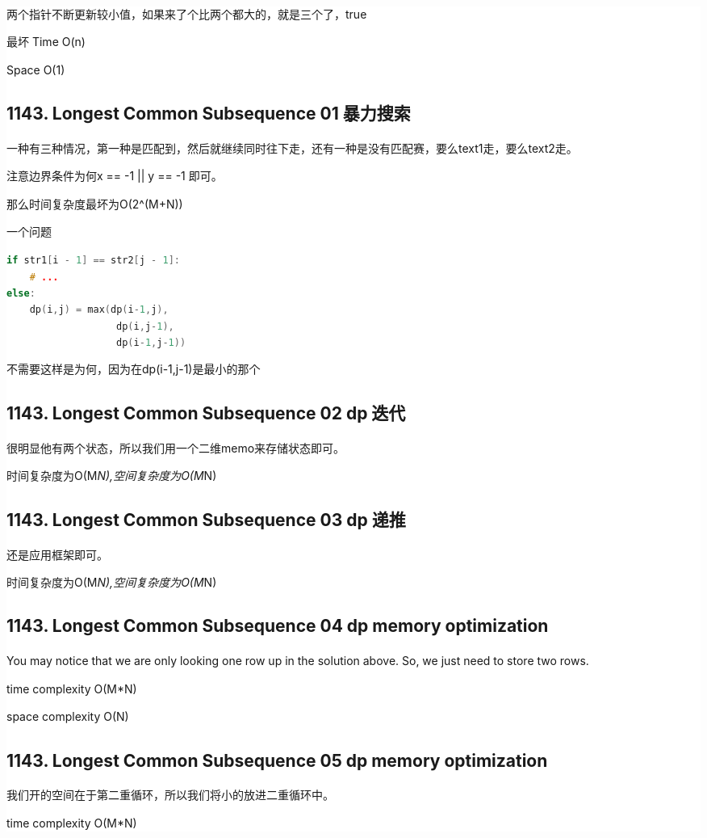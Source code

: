 两个指针不断更新较小值，如果来了个比两个都大的，就是三个了，true

最坏 Time O(n)

Space O(1)

## 1143. Longest Common Subsequence 01 暴力搜索

一种有三种情况，第一种是匹配到，然后就继续同时往下走，还有一种是没有匹配赛，要么text1走，要么text2走。

注意边界条件为何x == -1 || y == -1 即可。

那么时间复杂度最坏为O(2^(M+N))

一个问题 

```cpp
if str1[i - 1] == str2[j - 1]:
    # ...
else:
    dp(i,j) = max(dp(i-1,j), 
                   dp(i,j-1),
                   dp(i-1,j-1))
```

不需要这样是为何，因为在dp(i-1,j-1)是最小的那个


## 1143. Longest Common Subsequence 02 dp 迭代

很明显他有两个状态，所以我们用一个二维memo来存储状态即可。

时间复杂度为O(M*N),空间复杂度为O(M*N)

## 1143. Longest Common Subsequence 03 dp 递推

还是应用框架即可。

时间复杂度为O(M*N),空间复杂度为O(M*N)

## 1143. Longest Common Subsequence 04 dp memory optimization

You may notice that we are only looking one row up in the solution above. So, we just need to store two rows.

time complexity O(M*N)

space complexity O(N)

## 1143. Longest Common Subsequence 05 dp memory optimization

我们开的空间在于第二重循环，所以我们将小的放进二重循环中。

time complexity O(M*N)
